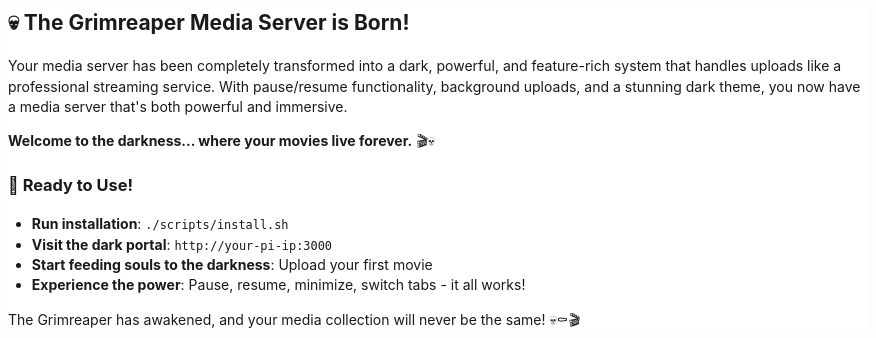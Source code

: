 
## 💀 **The Grimreaper Media Server is Born!**

Your media server has been completely transformed into a dark, powerful, and feature-rich system that handles uploads like a professional streaming service. With pause/resume functionality, background uploads, and a stunning dark theme, you now have a media server that's both powerful and immersive.

**Welcome to the darkness... where your movies live forever.** 🎬💀

### 🎉 **Ready to Use!**
- **Run installation**: `./scripts/install.sh`
- **Visit the dark portal**: `http://your-pi-ip:3000`
- **Start feeding souls to the darkness**: Upload your first movie
- **Experience the power**: Pause, resume, minimize, switch tabs - it all works!

The Grimreaper has awakened, and your media collection will never be the same! 💀⚰️🎬